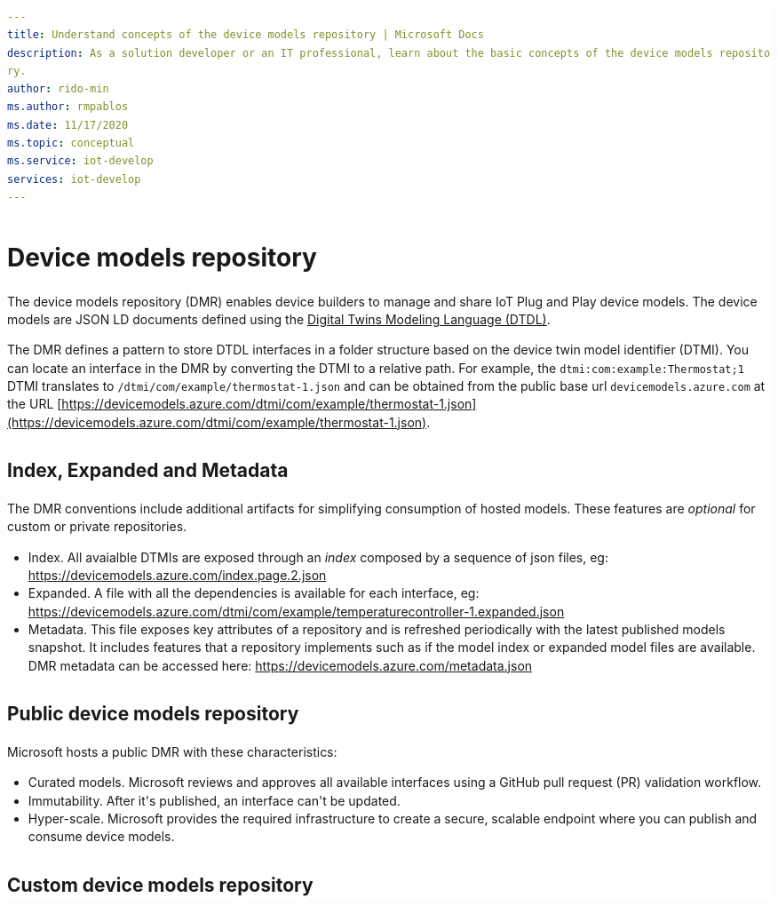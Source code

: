 ```yaml
---
title: Understand concepts of the device models repository | Microsoft Docs
description: As a solution developer or an IT professional, learn about the basic concepts of the device models repository.
author: rido-min
ms.author: rmpablos
ms.date: 11/17/2020
ms.topic: conceptual
ms.service: iot-develop
services: iot-develop
---
```


# Device models repository

The device models repository (DMR) enables device builders to manage and share IoT Plug and Play device models. The device models are JSON LD documents defined using the [Digital Twins Modeling Language (DTDL)](https://github.com/Azure/opendigitaltwins-dtdl/blob/master/DTDL/v2/dtdlv2.md).

The DMR defines a pattern to store DTDL interfaces in a folder structure based on the device twin model identifier (DTMI). You can locate an interface in the DMR by converting the DTMI to a relative path. For example, the `dtmi:com:example:Thermostat;1` DTMI translates to `/dtmi/com/example/thermostat-1.json` and can be obtained from the public base url `devicemodels.azure.com` at the URL [https://devicemodels.azure.com/dtmi/com/example/thermostat-1.json](https://devicemodels.azure.com/dtmi/com/example/thermostat-1.json).

## Index, Expanded and Metadata

The DMR conventions include additional artifacts for simplifying consumption of hosted models. These features are _optional_ for custom or private repositories.

- Index. All avaialble DTMIs are exposed through an *index* composed by a sequence of json files, eg: https://devicemodels.azure.com/index.page.2.json
- Expanded. A file with all the dependencies is available for each interface, eg: https://devicemodels.azure.com/dtmi/com/example/temperaturecontroller-1.expanded.json
- Metadata. This file exposes key attributes of a repository and is refreshed periodically with the latest published models snapshot. It includes features that a repository implements such as if the model index or expanded model files are available. DMR metadata can be accessed here: https://devicemodels.azure.com/metadata.json

## Public device models repository

Microsoft hosts a public DMR with these characteristics:

- Curated models. Microsoft reviews and approves all available interfaces using a GitHub pull request (PR) validation workflow.
- Immutability.  After it's published, an interface can't be updated.
- Hyper-scale. Microsoft provides the required infrastructure to create a secure, scalable endpoint where you can publish and consume device models.

## Custom device models repository
